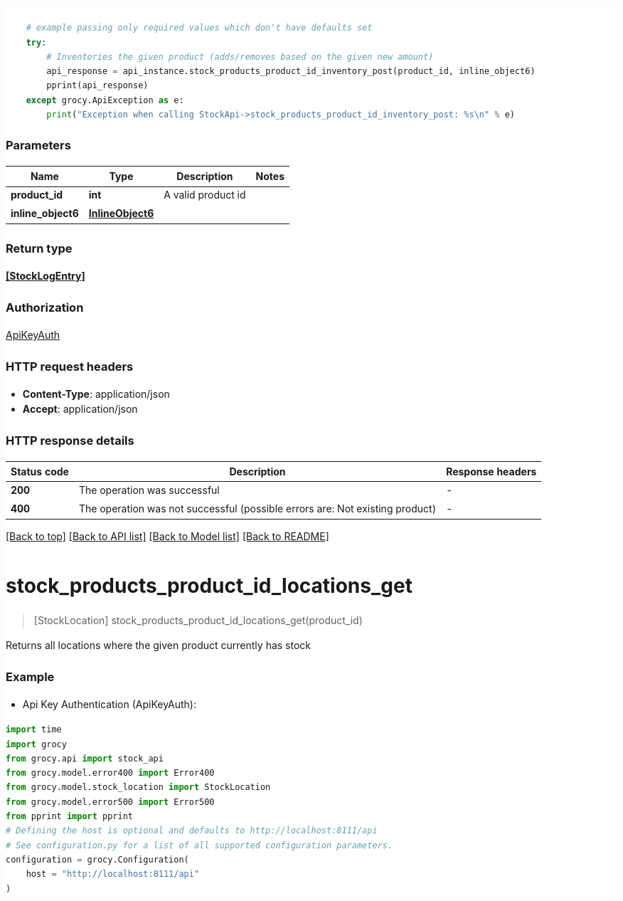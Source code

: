 ```python

    # example passing only required values which don't have defaults set
    try:
        # Inventories the given product (adds/removes based on the given new amount)
        api_response = api_instance.stock_products_product_id_inventory_post(product_id, inline_object6)
        pprint(api_response)
    except grocy.ApiException as e:
        print("Exception when calling StockApi->stock_products_product_id_inventory_post: %s\n" % e)
```


### Parameters

Name | Type | Description  | Notes
------------- | ------------- | ------------- | -------------
 **product_id** | **int**| A valid product id |
 **inline_object6** | [**InlineObject6**](InlineObject6.md)|  |

### Return type

[**[StockLogEntry]**](StockLogEntry.md)

### Authorization

[ApiKeyAuth](../README.md#ApiKeyAuth)

### HTTP request headers

 - **Content-Type**: application/json
 - **Accept**: application/json


### HTTP response details
| Status code | Description | Response headers |
|-------------|-------------|------------------|
**200** | The operation was successful |  -  |
**400** | The operation was not successful (possible errors are: Not existing product) |  -  |

[[Back to top]](#) [[Back to API list]](../README.md#documentation-for-api-endpoints) [[Back to Model list]](../README.md#documentation-for-models) [[Back to README]](../README.md)

# **stock_products_product_id_locations_get**
> [StockLocation] stock_products_product_id_locations_get(product_id)

Returns all locations where the given product currently has stock

### Example

* Api Key Authentication (ApiKeyAuth):
```python
import time
import grocy
from grocy.api import stock_api
from grocy.model.error400 import Error400
from grocy.model.stock_location import StockLocation
from grocy.model.error500 import Error500
from pprint import pprint
# Defining the host is optional and defaults to http://localhost:8111/api
# See configuration.py for a list of all supported configuration parameters.
configuration = grocy.Configuration(
    host = "http://localhost:8111/api"
)

```